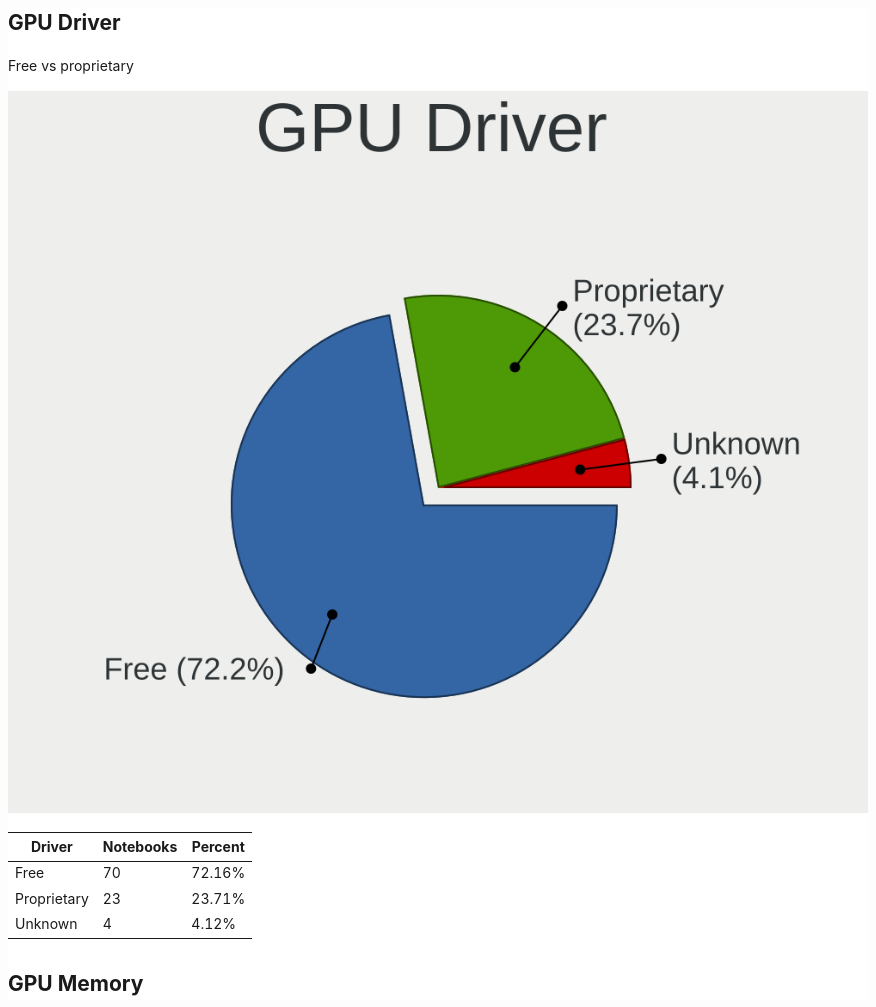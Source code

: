 GPU Driver
----------

Free vs proprietary

![GPU Driver](./images/pie_chart/gpu_driver.svg)


| Driver      | Notebooks | Percent |
|-------------|-----------|---------|
| Free        | 70        | 72.16%  |
| Proprietary | 23        | 23.71%  |
| Unknown     | 4         | 4.12%   |

GPU Memory
----------
